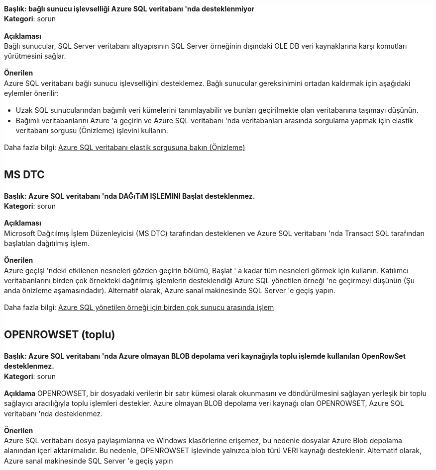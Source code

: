 **Başlık: bağlı sunucu işlevselliği Azure SQL veritabanı 'nda desteklenmiyor**   
**Kategori**: sorun   

**Açıklaması**   
Bağlı sunucular, SQL Server veritabanı altyapısının SQL Server örneğinin dışındaki OLE DB veri kaynaklarına karşı komutları yürütmesini sağlar. 


**Önerilen**   
Azure SQL veritabanı bağlı sunucu işlevselliğini desteklemez. Bağlı sunucular gereksinimini ortadan kaldırmak için aşağıdaki eylemler önerilir: 
- Uzak SQL sunucularından bağımlı veri kümelerini tanımlayabilir ve bunları geçirilmekte olan veritabanına taşımayı düşünün. 
- Bağımlı veritabanlarını Azure 'a geçirin ve Azure SQL veritabanı 'nda veritabanları arasında sorgulama yapmak için elastik veritabanı sorgusu (Önizleme) işlevini kullanın. 

Daha fazla bilgi: [Azure SQL veritabanı elastik sorgusuna bakın (Önizleme)](../../database/elastic-query-overview.md) 

## <a name="ms-dtc"></a>MS DTC<a id="MSDTCTransactSQL"></a>

**Başlık: Azure SQL veritabanı 'nda DAĞıTıM IŞLEMINI Başlat desteklenmez.**   
**Kategori**: sorun   

**Açıklaması**   
Microsoft Dağıtılmış İşlem Düzenleyicisi (MS DTC) tarafından desteklenen ve Azure SQL veritabanı 'nda Transact SQL tarafından başlatılan dağıtılmış işlem.  


**Önerilen**   
Azure geçişi 'ndeki etkilenen nesneleri gözden geçirin bölümü, Başlat ' a kadar tüm nesneleri görmek için kullanın. Katılımcı veritabanlarını birden çok örnekteki dağıtılmış işlemlerin desteklendiği Azure SQL yönetilen örneği 'ne geçirmeyi düşünün (Şu anda önizleme aşamasındadır). Alternatif olarak, Azure sanal makinesinde SQL Server 'e geçiş yapın.

Daha fazla bilgi: [Azure SQL yönetilen örneği için birden çok sunucu arasında işlem ](../../database/elastic-transactions-overview.md#transactions-across-multiple-servers-for-azure-sql-managed-instance)


## <a name="openrowset-bulk"></a>OPENROWSET (toplu)<a id="OpenRowsetWithNonBlobDataSourceBulk"></a>

**Başlık: Azure SQL veritabanı 'nda Azure olmayan BLOB depolama veri kaynağıyla toplu işlemde kullanılan OpenRowSet desteklenmez.**   
**Kategori**: sorun   

**Açıklama** OPENROWSET, bir dosyadaki verilerin bir satır kümesi olarak okunmasını ve döndürülmesini sağlayan yerleşik bir toplu sağlayıcı aracılığıyla toplu işlemleri destekler. Azure olmayan BLOB depolama veri kaynağı olan OPENROWSET, Azure SQL veritabanı 'nda desteklenmez.


**Önerilen**   
Azure SQL veritabanı dosya paylaşımlarına ve Windows klasörlerine erişemez, bu nedenle dosyalar Azure Blob depolama alanından içeri aktarılmalıdır. Bu nedenle, OPENROWSET işlevinde yalnızca blob türü VERI kaynağı desteklenir. Alternatif olarak, Azure sanal makinesinde SQL Server 'e geçiş yapın
